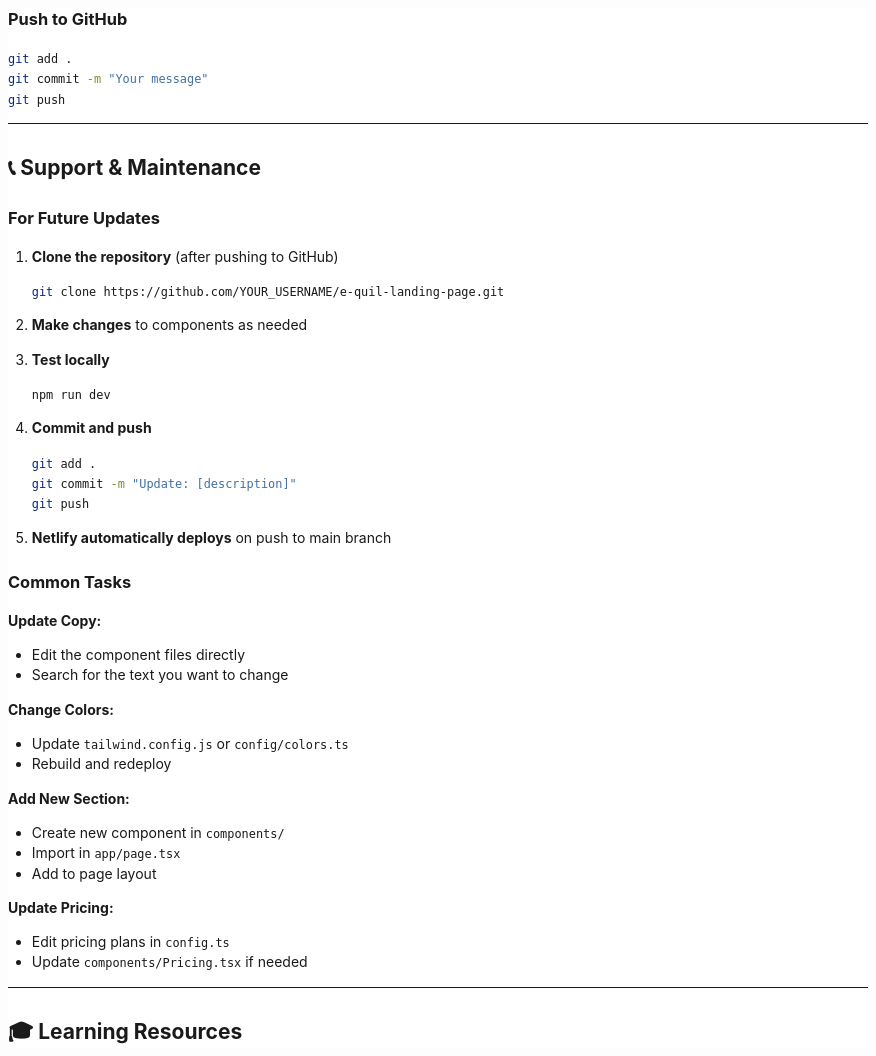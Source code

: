 ### Push to GitHub
```bash
git add .
git commit -m "Your message"
git push
```

---

## 📞 Support & Maintenance

### For Future Updates

1. **Clone the repository** (after pushing to GitHub)
   ```bash
   git clone https://github.com/YOUR_USERNAME/e-quil-landing-page.git
   ```

2. **Make changes** to components as needed

3. **Test locally**
   ```bash
   npm run dev
   ```

4. **Commit and push**
   ```bash
   git add .
   git commit -m "Update: [description]"
   git push
   ```

5. **Netlify automatically deploys** on push to main branch

### Common Tasks

**Update Copy:**
- Edit the component files directly
- Search for the text you want to change

**Change Colors:**
- Update `tailwind.config.js` or `config/colors.ts`
- Rebuild and redeploy

**Add New Section:**
- Create new component in `components/`
- Import in `app/page.tsx`
- Add to page layout

**Update Pricing:**
- Edit pricing plans in `config.ts`
- Update `components/Pricing.tsx` if needed

---

## 🎓 Learning Resources
